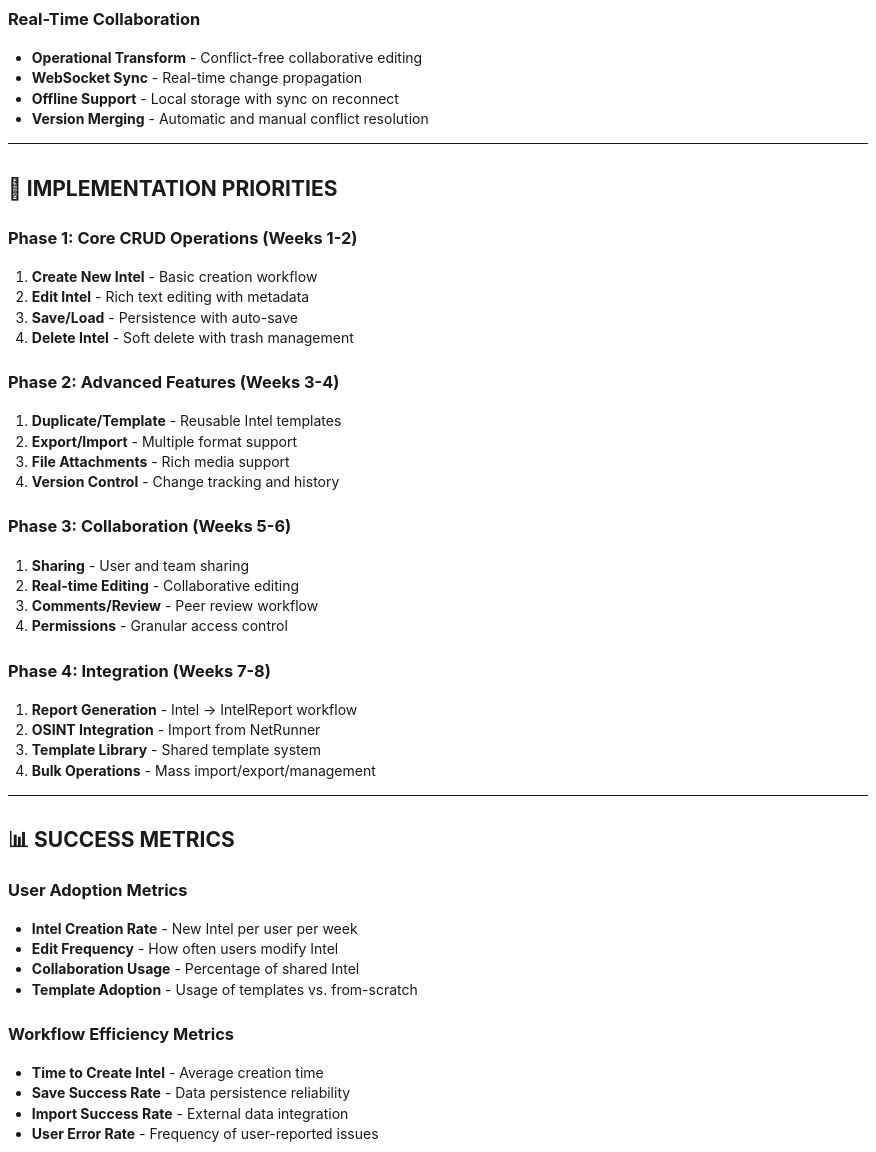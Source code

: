 ### **Real-Time Collaboration**
- **Operational Transform** - Conflict-free collaborative editing
- **WebSocket Sync** - Real-time change propagation
- **Offline Support** - Local storage with sync on reconnect
- **Version Merging** - Automatic and manual conflict resolution

---

## 🚀 **IMPLEMENTATION PRIORITIES**

### **Phase 1: Core CRUD Operations (Weeks 1-2)**
1. **Create New Intel** - Basic creation workflow
2. **Edit Intel** - Rich text editing with metadata
3. **Save/Load** - Persistence with auto-save
4. **Delete Intel** - Soft delete with trash management

### **Phase 2: Advanced Features (Weeks 3-4)**
1. **Duplicate/Template** - Reusable Intel templates
2. **Export/Import** - Multiple format support
3. **File Attachments** - Rich media support
4. **Version Control** - Change tracking and history

### **Phase 3: Collaboration (Weeks 5-6)**
1. **Sharing** - User and team sharing
2. **Real-time Editing** - Collaborative editing
3. **Comments/Review** - Peer review workflow
4. **Permissions** - Granular access control

### **Phase 4: Integration (Weeks 7-8)**
1. **Report Generation** - Intel → IntelReport workflow
2. **OSINT Integration** - Import from NetRunner
3. **Template Library** - Shared template system
4. **Bulk Operations** - Mass import/export/management

---

## 📊 **SUCCESS METRICS**

### **User Adoption Metrics**
- **Intel Creation Rate** - New Intel per user per week
- **Edit Frequency** - How often users modify Intel
- **Collaboration Usage** - Percentage of shared Intel
- **Template Adoption** - Usage of templates vs. from-scratch

### **Workflow Efficiency Metrics**
- **Time to Create Intel** - Average creation time
- **Save Success Rate** - Data persistence reliability
- **Import Success Rate** - External data integration
- **User Error Rate** - Frequency of user-reported issues

